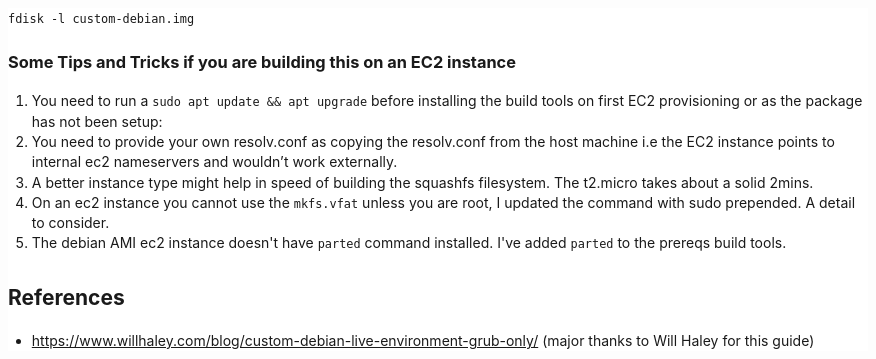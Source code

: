 ```
fdisk -l custom-debian.img
```

### Some Tips and Tricks if you are building this on an EC2 instance

1. You need to run a `sudo apt update && apt upgrade` before installing the build tools on first EC2 provisioning or as the package has not been setup: 
2. You need to provide your own resolv.conf as copying the resolv.conf from the host machine i.e the EC2 instance points to internal ec2 nameservers and wouldn’t work externally.
3. A better instance type might help in speed of building the squashfs filesystem. The t2.micro takes about a solid  2mins.
4. On an ec2 instance you cannot use the `mkfs.vfat` unless you are root, I updated the command with sudo prepended. A detail to consider.
5. The debian AMI ec2 instance doesn't have `parted` command installed. I've added `parted` to the prereqs build tools.


## References
- https://www.willhaley.com/blog/custom-debian-live-environment-grub-only/ (major thanks to Will Haley for this guide)